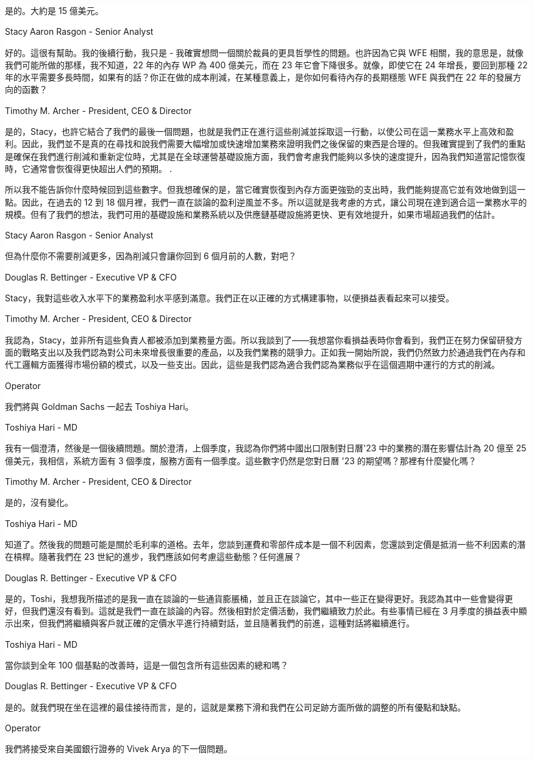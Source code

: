 是的。大約是 15 億美元。

Stacy Aaron Rasgon - Senior Analyst

好的。這很有幫助。我的後續行動，我只是 - 我確實想問一個關於裁員的更具哲學性的問題。也許因為它與 WFE 相關，我的意思是，就像我們可能所做的那樣，我不知道，22 年的內存 WP 為 400 億美元，而在 23 年它會下降很多。就像，即使它在 24 年增長，要回到那種 22 年的水平需要多長時間，如果有的話？你正在做的成本削減，在某種意義上，是你如何看待內存的長期穩態 WFE 與我們在 22 年的發展方向的函數？

Timothy M. Archer - President, CEO & Director

是的，Stacy，也許它結合了我們的最後一個問題，也就是我們正在進行這些削減並採取這一行動，以使公司在這一業務水平上高效和盈利。因此，我們並不是真的在尋找和說我們需要大幅增加或快速增加業務來證明我們之後保留的東西是合理的。但我確實提到了我們的重點是確保在我們進行削減和重新定位時，尤其是在全球運營基礎設施方面，我們會考慮我們能夠以多快的速度提升，因為我們知道當記憶恢復時，它通常會恢復得更快超出人們的預期。 .

所以我不能告訴你什麼時候回到這些數字。但我想確保的是，當它確實恢復到內存方面更強勁的支出時，我們能夠提高它並有效地做到這一點。因此，在過去的 12 到 18 個月裡，我們一直在談論的盈利逆風並不多。所以這就是我考慮的方式，讓公司現在達到適合這一業務水平的規模。但有了我們的想法，我們可用的基礎設施和業務系統以及供應鏈基礎設施將更快、更有效地提升，如果市場超過我們的估計。

Stacy Aaron Rasgon - Senior Analyst

但為什麼你不需要削減更多，因為削減只會讓你回到 6 個月前的人數，對吧？

Douglas R. Bettinger - Executive VP & CFO

Stacy，我對這些收入水平下的業務盈利水平感到滿意。我們正在以正確的方式構建事物，以便損益表看起來可以接受。

Timothy M. Archer - President, CEO & Director

我認為，Stacy，並非所有這些負責人都被添加到業務量方面。所以我談到了——我想當你看損益表時你會看到，我們正在努力保留研發方面的戰略支出以及我們認為對公司未來增長很重要的產品，以及我們業務的競爭力。正如我一開始所說，我們仍然致力於通過我們在內存和代工邏輯方面獲得市場份額的模式，以及一些支出。因此，這些是我們認為適合我們認為業務似乎在這個週期中運行的方式的削減。

Operator

我們將與 Goldman Sachs 一起去 Toshiya Hari。

Toshiya Hari - MD

我有一個澄清，然後是一個後續問題。關於澄清，上個季度，我認為你們將中國出口限制對日曆'23 中的業務的潛在影響估計為 20 億至 25 億美元，我相信，系統方面有 3 個季度，服務方面有一個季度。這些數字仍然是您對日曆 '23 的期望嗎？那裡有什麼變化嗎？

Timothy M. Archer - President, CEO & Director

是的，沒有變化。

Toshiya Hari - MD

知道了。然後我的問題可能是關於毛利率的道格。去年，您談到運費和零部件成本是一個不利因素，您還談到定價是抵消一些不利因素的潛在槓桿。隨著我們在 23 世紀的進步，我們應該如何考慮這些動態？任何進展？

Douglas R. Bettinger - Executive VP & CFO

是的，Toshi，我想我所描述的是我一直在談論的一些通貨膨脹桶，並且正在談論它，其中一些正在變得更好。我認為其中一些會變得更好，但我們還沒有看到。這就是我們一直在談論的內容。然後相對於定價活動，我們繼續致力於此。有些事情已經在 3 月季度的損益表中顯示出來，但我們將繼續與客戶就正確的定價水平進行持續對話，並且隨著我們的前進，這種對話將繼續進行。

Toshiya Hari - MD

當你談到全年 100 個基點的改善時，這是一個包含所有這些因素的總和嗎？

Douglas R. Bettinger - Executive VP & CFO

是的。就我們現在坐在這裡的最佳接待而言，是的，這就是業務下滑和我們在公司足跡方面所做的調整的所有優點和缺點。

Operator

我們將接受來自美國銀行證券的 Vivek Arya 的下一個問題。
